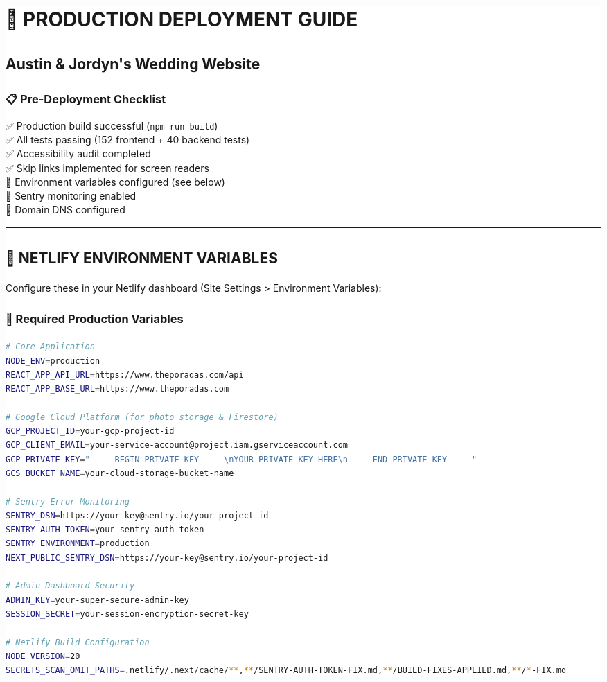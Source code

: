 # 🚀 PRODUCTION DEPLOYMENT GUIDE

## Austin & Jordyn's Wedding Website

### 📋 **Pre-Deployment Checklist**

✅ Production build successful (`npm run build`)  
✅ All tests passing (152 frontend + 40 backend tests)  
✅ Accessibility audit completed  
✅ Skip links implemented for screen readers  
🔄 Environment variables configured (see below)  
🔄 Sentry monitoring enabled  
🔄 Domain DNS configured

---

## 🔧 **NETLIFY ENVIRONMENT VARIABLES**

Configure these in your Netlify dashboard (Site Settings > Environment Variables):

### **🔐 Required Production Variables**

```bash
# Core Application
NODE_ENV=production
REACT_APP_API_URL=https://www.theporadas.com/api
REACT_APP_BASE_URL=https://www.theporadas.com

# Google Cloud Platform (for photo storage & Firestore)
GCP_PROJECT_ID=your-gcp-project-id
GCP_CLIENT_EMAIL=your-service-account@project.iam.gserviceaccount.com
GCP_PRIVATE_KEY="-----BEGIN PRIVATE KEY-----\nYOUR_PRIVATE_KEY_HERE\n-----END PRIVATE KEY-----"
GCS_BUCKET_NAME=your-cloud-storage-bucket-name

# Sentry Error Monitoring
SENTRY_DSN=https://your-key@sentry.io/your-project-id
SENTRY_AUTH_TOKEN=your-sentry-auth-token
SENTRY_ENVIRONMENT=production
NEXT_PUBLIC_SENTRY_DSN=https://your-key@sentry.io/your-project-id

# Admin Dashboard Security
ADMIN_KEY=your-super-secure-admin-key
SESSION_SECRET=your-session-encryption-secret-key

# Netlify Build Configuration
NODE_VERSION=20
SECRETS_SCAN_OMIT_PATHS=.netlify/.next/cache/**,**/SENTRY-AUTH-TOKEN-FIX.md,**/BUILD-FIXES-APPLIED.md,**/*-FIX.md
```

